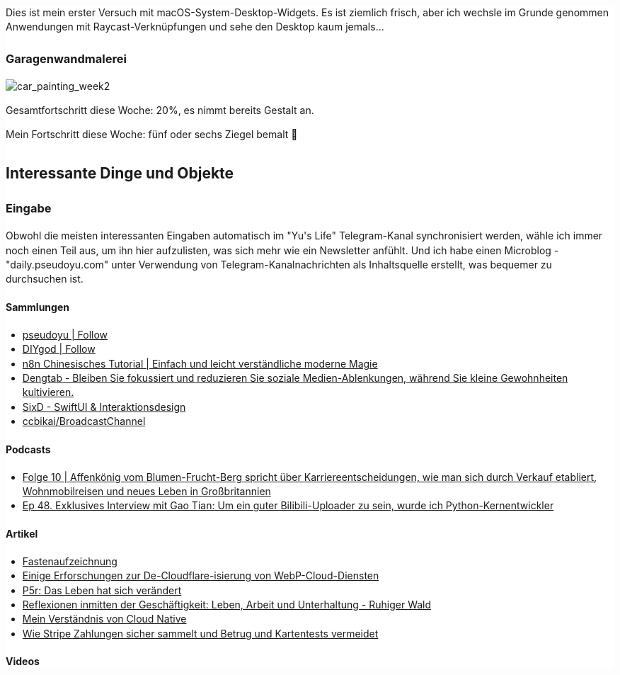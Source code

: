 Dies ist mein erster Versuch mit macOS-System-Desktop-Widgets. Es ist ziemlich frisch, aber ich wechsle im Grunde genommen Anwendungen mit Raycast-Verknüpfungen und sehe den Desktop kaum jemals...

### Garagenwandmalerei

![car_painting_week2](https://image.pseudoyu.com/images/car_painting_week2.jpg)

Gesamtfortschritt diese Woche: 20%, es nimmt bereits Gestalt an.

Mein Fortschritt diese Woche: fünf oder sechs Ziegel bemalt 🤣

## Interessante Dinge und Objekte

### Eingabe

Obwohl die meisten interessanten Eingaben automatisch im "Yu's Life" Telegram-Kanal synchronisiert werden, wähle ich immer noch einen Teil aus, um ihn hier aufzulisten, was sich mehr wie ein Newsletter anfühlt. Und ich habe einen Microblog - "daily.pseudoyu.com" unter Verwendung von Telegram-Kanalnachrichten als Inhaltsquelle erstellt, was bequemer zu durchsuchen ist.

#### Sammlungen

- [pseudoyu | Follow](https://web.follow.is/profile/pseudoyu)
- [DIYgod | Follow](https://web.follow.is/profile/DIYgod)
- [n8n Chinesisches Tutorial | Einfach und leicht verständliche moderne Magie](https://n8n.akashio.com/)
- [Dengtab - Bleiben Sie fokussiert und reduzieren Sie soziale Medien-Ablenkungen, während Sie kleine Gewohnheiten kultivieren.](https://dengtab.com/)
- [SixD - SwiftUI & Interaktionsdesign](https://www.haolunyang.com/sixd)
- [ccbikai/BroadcastChannel](https://github.com/ccbikai/BroadcastChannel)

#### Podcasts

- [Folge 10 | Affenkönig vom Blumen-Frucht-Berg spricht über Karriereentscheidungen, wie man sich durch Verkauf etabliert, Wohnmobilreisen und neues Leben in Großbritannien](https://www.listennotes.com/e/7f2efa4ad8394de79591a3ee2da6a5d1)
- [Ep 48. Exklusives Interview mit Gao Tian: Um ein guter Bilibili-Uploader zu sein, wurde ich Python-Kernentwickler](https://www.listennotes.com/e/5e5454656bb146499bef687dcec00e65)

#### Artikel

- [Fastenaufzeichnung](https://blog.douchi.space/intermittent-fasting/#gsc.tab=0)
- [Einige Erforschungen zur De-Cloudflare-isierung von WebP-Cloud-Diensten](https://blog.webp.se/de-cloudflarize-zh/)
- [P5r: Das Leben hat sich verändert](https://jesor.me/2024/persona5r-life-changed/)
- [Reflexionen inmitten der Geschäftigkeit: Leben, Arbeit und Unterhaltung - Ruhiger Wald](https://innei.in/notes/175)
- [Mein Verständnis von Cloud Native](https://gist.github.com/sljeff/cce768194a9e68d5279bfde861ff5f76)
- [Wie Stripe Zahlungen sicher sammelt und Betrug und Kartentests vermeidet](https://dmesg.app/stripe-fraud.html)

#### Videos
